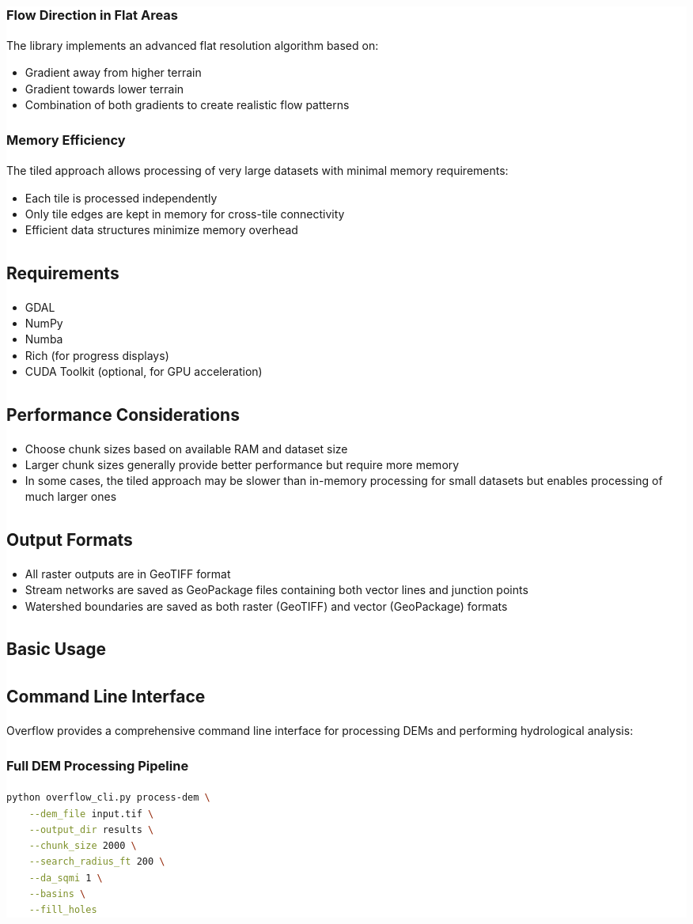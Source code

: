 ### Flow Direction in Flat Areas

The library implements an advanced flat resolution algorithm based on:
- Gradient away from higher terrain
- Gradient towards lower terrain
- Combination of both gradients to create realistic flow patterns

### Memory Efficiency

The tiled approach allows processing of very large datasets with minimal memory requirements:
- Each tile is processed independently
- Only tile edges are kept in memory for cross-tile connectivity
- Efficient data structures minimize memory overhead

## Requirements

- GDAL
- NumPy
- Numba
- Rich (for progress displays)
- CUDA Toolkit (optional, for GPU acceleration)

## Performance Considerations

- Choose chunk sizes based on available RAM and dataset size
- Larger chunk sizes generally provide better performance but require more memory
- In some cases, the tiled approach may be slower than in-memory processing for small datasets but enables processing of much larger ones

## Output Formats

- All raster outputs are in GeoTIFF format
- Stream networks are saved as GeoPackage files containing both vector lines and junction points
- Watershed boundaries are saved as both raster (GeoTIFF) and vector (GeoPackage) formats


## Basic Usage

## Command Line Interface

Overflow provides a comprehensive command line interface for processing DEMs and performing hydrological analysis:

### Full DEM Processing Pipeline

```bash
python overflow_cli.py process-dem \
    --dem_file input.tif \
    --output_dir results \
    --chunk_size 2000 \
    --search_radius_ft 200 \
    --da_sqmi 1 \
    --basins \
    --fill_holes
```
